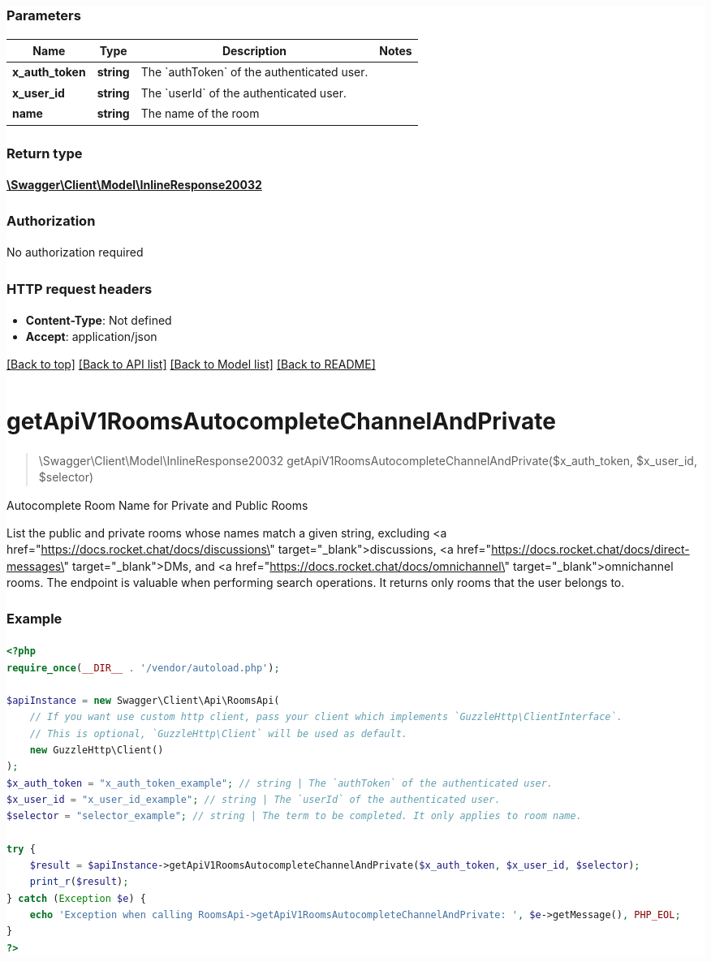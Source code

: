 ### Parameters

Name | Type | Description  | Notes
------------- | ------------- | ------------- | -------------
 **x_auth_token** | **string**| The &#x60;authToken&#x60; of the authenticated user. |
 **x_user_id** | **string**| The &#x60;userId&#x60; of the authenticated user. |
 **name** | **string**| The name of the room |

### Return type

[**\Swagger\Client\Model\InlineResponse20032**](../Model/InlineResponse20032.md)

### Authorization

No authorization required

### HTTP request headers

 - **Content-Type**: Not defined
 - **Accept**: application/json

[[Back to top]](#) [[Back to API list]](../../README.md#documentation-for-api-endpoints) [[Back to Model list]](../../README.md#documentation-for-models) [[Back to README]](../../README.md)

# **getApiV1RoomsAutocompleteChannelAndPrivate**
> \Swagger\Client\Model\InlineResponse20032 getApiV1RoomsAutocompleteChannelAndPrivate($x_auth_token, $x_user_id, $selector)

Autocomplete Room Name for Private and Public Rooms

List the public and private rooms whose names match a given string, excluding <a href=\"https://docs.rocket.chat/docs/discussions\" target=\"_blank\">discussions</a>, <a href=\"https://docs.rocket.chat/docs/direct-messages\" target=\"_blank\">DMs</a>, and <a href=\"https://docs.rocket.chat/docs/omnichannel\" target=\"_blank\">omnichannel rooms</a>. The endpoint is valuable when performing search operations. It returns only rooms that the user belongs to.

### Example
```php
<?php
require_once(__DIR__ . '/vendor/autoload.php');

$apiInstance = new Swagger\Client\Api\RoomsApi(
    // If you want use custom http client, pass your client which implements `GuzzleHttp\ClientInterface`.
    // This is optional, `GuzzleHttp\Client` will be used as default.
    new GuzzleHttp\Client()
);
$x_auth_token = "x_auth_token_example"; // string | The `authToken` of the authenticated user.
$x_user_id = "x_user_id_example"; // string | The `userId` of the authenticated user.
$selector = "selector_example"; // string | The term to be completed. It only applies to room name.

try {
    $result = $apiInstance->getApiV1RoomsAutocompleteChannelAndPrivate($x_auth_token, $x_user_id, $selector);
    print_r($result);
} catch (Exception $e) {
    echo 'Exception when calling RoomsApi->getApiV1RoomsAutocompleteChannelAndPrivate: ', $e->getMessage(), PHP_EOL;
}
?>
```
